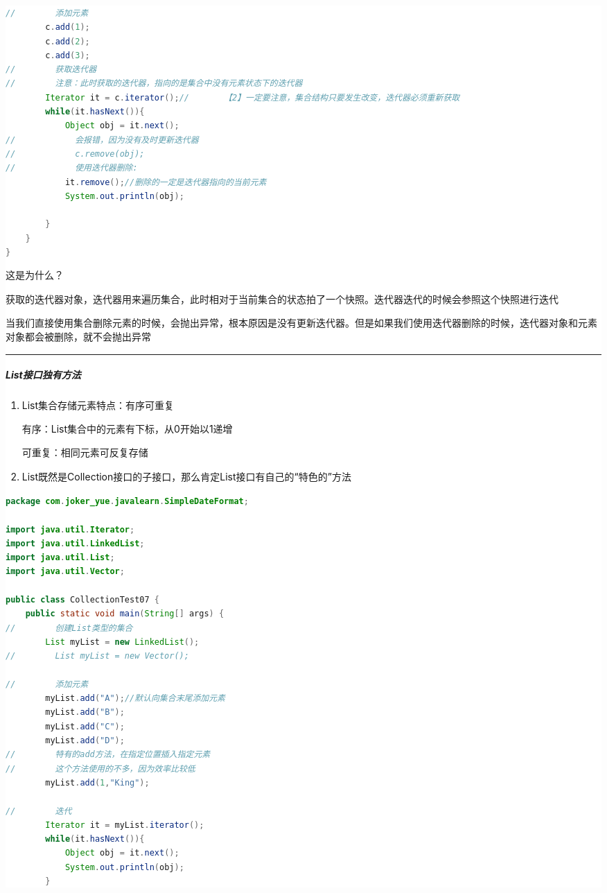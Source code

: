 ~~~Java
//        添加元素
        c.add(1);
        c.add(2);
        c.add(3);
//        获取迭代器
//        注意：此时获取的迭代器，指向的是集合中没有元素状态下的迭代器
        Iterator it = c.iterator();//       【2】一定要注意，集合结构只要发生改变，迭代器必须重新获取
        while(it.hasNext()){
            Object obj = it.next();
//            会报错，因为没有及时更新迭代器
//            c.remove(obj);
//            使用迭代器删除:
            it.remove();//删除的一定是迭代器指向的当前元素
            System.out.println(obj);

        }
    }
}
~~~

这是为什么？

获取的迭代器对象，迭代器用来遍历集合，此时相对于当前集合的状态拍了一个快照。迭代器迭代的时候会参照这个快照进行迭代

当我们直接使用集合删除元素的时候，会抛出异常，根本原因是没有更新迭代器。但是如果我们使用迭代器删除的时候，迭代器对象和元素对象都会被删除，就不会抛出异常

---

##### List接口独有方法

1. List集合存储元素特点：有序可重复

   有序：List集合中的元素有下标，从0开始以1递增

   可重复：相同元素可反复存储

2. List既然是Collection接口的子接口，那么肯定List接口有自己的“特色的”方法

 ~~~Java
 package com.joker_yue.javalearn.SimpleDateFormat;
 
 import java.util.Iterator;
 import java.util.LinkedList;
 import java.util.List;
 import java.util.Vector;
 
 public class CollectionTest07 {
     public static void main(String[] args) {
 //        创建List类型的集合
         List myList = new LinkedList();
 //        List myList = new Vector();
 
 //        添加元素
         myList.add("A");//默认向集合末尾添加元素
         myList.add("B");
         myList.add("C");
         myList.add("D");
 //        特有的add方法，在指定位置插入指定元素
 //        这个方法使用的不多，因为效率比较低
         myList.add(1,"King");
 
 //        迭代
         Iterator it = myList.iterator();
         while(it.hasNext()){
             Object obj = it.next();
             System.out.println(obj);
         }
 ~~~